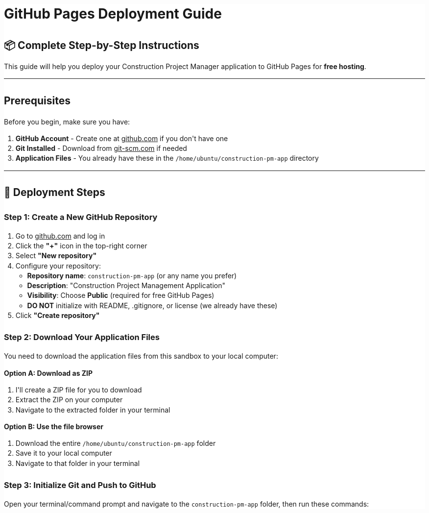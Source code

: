 # GitHub Pages Deployment Guide

## 📦 Complete Step-by-Step Instructions

This guide will help you deploy your Construction Project Manager application to GitHub Pages for **free hosting**.

---

## Prerequisites

Before you begin, make sure you have:

1. **GitHub Account** - Create one at [github.com](https://github.com) if you don't have one
2. **Git Installed** - Download from [git-scm.com](https://git-scm.com) if needed
3. **Application Files** - You already have these in the `/home/ubuntu/construction-pm-app` directory

---

## 🚀 Deployment Steps

### Step 1: Create a New GitHub Repository

1. Go to [github.com](https://github.com) and log in
2. Click the **"+"** icon in the top-right corner
3. Select **"New repository"**
4. Configure your repository:
   - **Repository name**: `construction-pm-app` (or any name you prefer)
   - **Description**: "Construction Project Management Application"
   - **Visibility**: Choose **Public** (required for free GitHub Pages)
   - **DO NOT** initialize with README, .gitignore, or license (we already have these)
5. Click **"Create repository"**

### Step 2: Download Your Application Files

You need to download the application files from this sandbox to your local computer:

**Option A: Download as ZIP**
1. I'll create a ZIP file for you to download
2. Extract the ZIP on your computer
3. Navigate to the extracted folder in your terminal

**Option B: Use the file browser**
1. Download the entire `/home/ubuntu/construction-pm-app` folder
2. Save it to your local computer
3. Navigate to that folder in your terminal

### Step 3: Initialize Git and Push to GitHub

Open your terminal/command prompt and navigate to the `construction-pm-app` folder, then run these commands:
